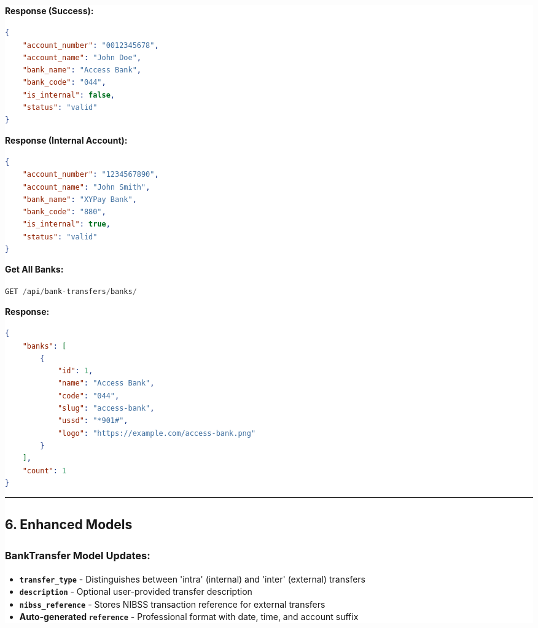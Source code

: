 **Response (Success):**
```json
{
    "account_number": "0012345678",
    "account_name": "John Doe",
    "bank_name": "Access Bank",
    "bank_code": "044",
    "is_internal": false,
    "status": "valid"
}
```

**Response (Internal Account):**
```json
{
    "account_number": "1234567890",
    "account_name": "John Smith",
    "bank_name": "XYPay Bank",
    "bank_code": "880",
    "is_internal": true,
    "status": "valid"
}
```

**Get All Banks:**
```javascript
GET /api/bank-transfers/banks/
```

**Response:**
```json
{
    "banks": [
        {
            "id": 1,
            "name": "Access Bank",
            "code": "044",
            "slug": "access-bank",
            "ussd": "*901#",
            "logo": "https://example.com/access-bank.png"
        }
    ],
    "count": 1
}
```

---

## 6. Enhanced Models

### BankTransfer Model Updates:
- **`transfer_type`** - Distinguishes between 'intra' (internal) and 'inter' (external) transfers
- **`description`** - Optional user-provided transfer description
- **`nibss_reference`** - Stores NIBSS transaction reference for external transfers
- **Auto-generated `reference`** - Professional format with date, time, and account suffix
